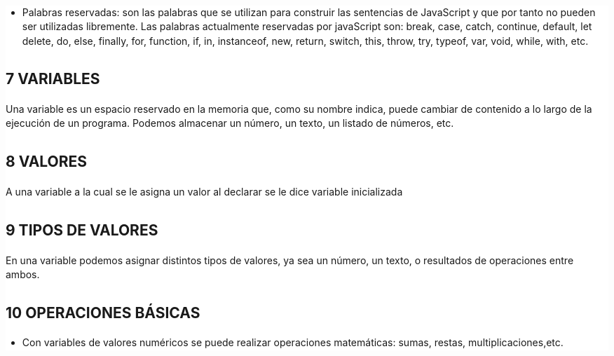   - Palabras reservadas: son las palabras que se utilizan para construir las sentencias de JavaScript y que por tanto no pueden ser utilizadas libremente. 
  Las palabras actualmente reservadas por javaScript son: 
  break, case, catch, continue, default, let
  delete, do, else, finally, for, function, if, in, instanceof, new, return, switch, this, throw, try, typeof, var, void, while, with, etc.

## 7 VARIABLES
  Una variable es un espacio reservado en la memoria que, como su nombre indica, puede cambiar de contenido a lo largo de la ejecución de un programa. 
  Podemos almacenar un número, un texto, un listado de números, etc. 
  <script>
 //Declaración de variable ES5. 
 var nombreVariable1;
 
 //Declaración de variable ES6.
 let nombreVariable2;
 const LENGUAJE = "JAVASCRIPT";
 const numeroPi = 3.1416
 </script>

 ## 8 VALORES
  A una variable a la cual se le asigna un valor al declarar se le dice variable inicializada

## 9 TIPOS DE VALORES
  En una variable podemos asignar distintos tipos de valores, ya sea un número, un texto, o resultados de operaciones entre ambos.

  <script>
  let variableNumerica;
  var variableTexto;
  
  variableNumerica = 5;
  variableTexto = "Mi texto";
  variableTexto = 'Mi texto';
  </script>

## 10 OPERACIONES BÁSICAS
- Con variables de valores numéricos se puede realizar operaciones matemáticas: sumas, restas, multiplicaciones,etc.
 <script>
    var numeroA = 1;
    let numeroB = 2;
    const NUMEROC = 3;
    //Suma de dos números (1 + 2 = 3)
    let resultadoSuma = numeroA + numeroB;
    //Resta de dos números (2 - 1 = 1)
    let resultadoResta = numeroB - numeroA;
    //Producto de dos números (2 * 3 = 6)
    let resultadoProducto = numeroB * NUMEROC;
  </script>
